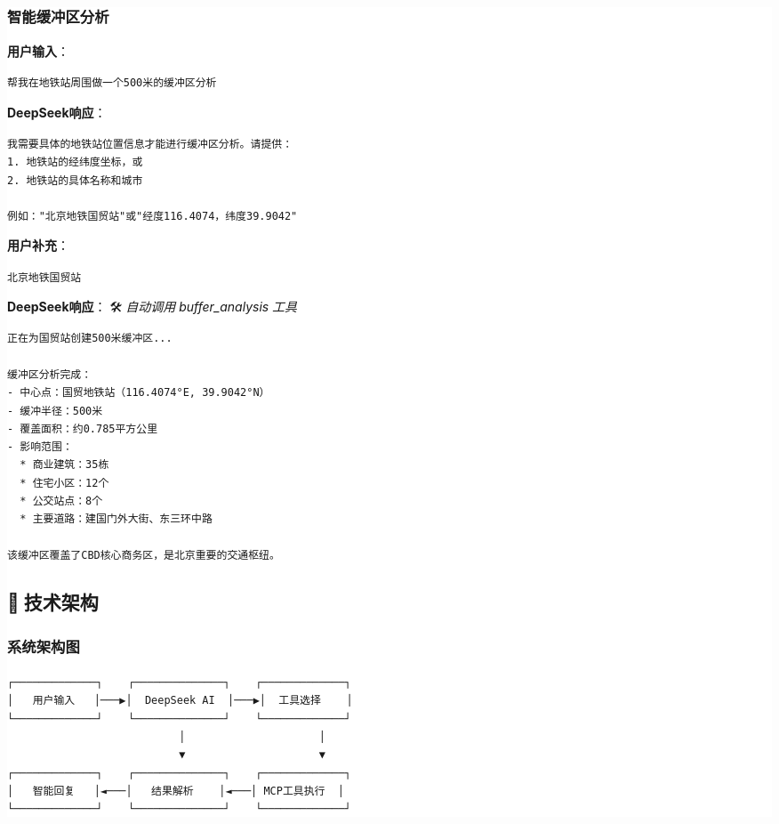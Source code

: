 ### 智能缓冲区分析

**用户输入**：
```
帮我在地铁站周围做一个500米的缓冲区分析
```

**DeepSeek响应**：
```
我需要具体的地铁站位置信息才能进行缓冲区分析。请提供：
1. 地铁站的经纬度坐标，或
2. 地铁站的具体名称和城市

例如："北京地铁国贸站"或"经度116.4074，纬度39.9042"
```

**用户补充**：
```
北京地铁国贸站
```

**DeepSeek响应**：
🛠️ *自动调用 buffer_analysis 工具*
```
正在为国贸站创建500米缓冲区...

缓冲区分析完成：
- 中心点：国贸地铁站（116.4074°E, 39.9042°N）
- 缓冲半径：500米
- 覆盖面积：约0.785平方公里
- 影响范围：
  * 商业建筑：35栋
  * 住宅小区：12个
  * 公交站点：8个
  * 主要道路：建国门外大街、东三环中路

该缓冲区覆盖了CBD核心商务区，是北京重要的交通枢纽。
```

## 🔧 技术架构

### 系统架构图

```
┌─────────────┐    ┌──────────────┐    ┌─────────────┐
│   用户输入   │───▶│  DeepSeek AI  │───▶│  工具选择    │
└─────────────┘    └──────────────┘    └─────────────┘
                           │                     │
                           ▼                     ▼
┌─────────────┐    ┌──────────────┐    ┌─────────────┐
│   智能回复   │◄───│   结果解析    │◄───│ MCP工具执行  │
└─────────────┘    └──────────────┘    └─────────────┘
```

